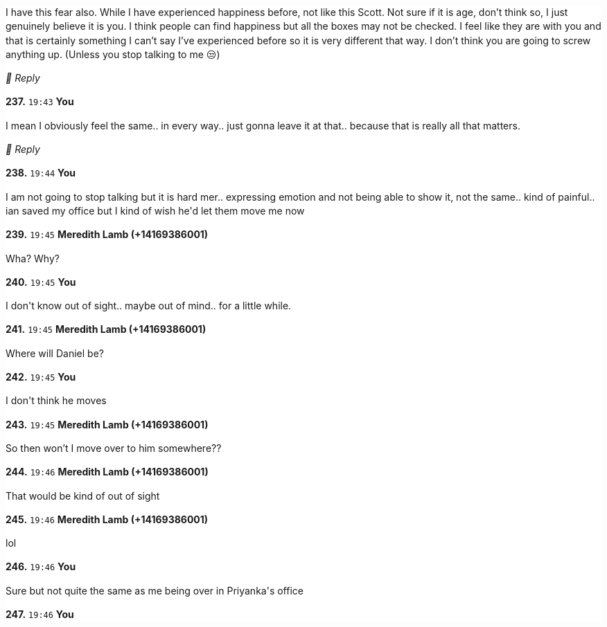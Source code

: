 >
I have this fear also\. While I have experienced happiness before, not like this Scott\. Not sure if it is age, don’t think so, I just genuinely believe it is you\. I think people can find happiness but all the boxes may not be checked\. I feel like they are with you and that is certainly something I can’t say I’ve experienced before so it is very different that way\. I don’t think you are going to screw anything up\. \(Unless you stop talking to me 😒\)

*💬 Reply*

**237.** `19:43` **You**

>
I mean I obviously feel the same\.\. in every way\.\. just gonna leave it at that\.\. because that is really all that matters\.

*💬 Reply*

**238.** `19:44` **You**

I am not going to stop talking but it is hard mer\.\. expressing emotion and not being able to show it, not the same\.\. kind of painful\.\.  ian saved my office but I kind of wish he'd let them move me now


**239.** `19:45` **Meredith Lamb (+14169386001)**

Wha? Why?


**240.** `19:45` **You**

I don't know out of sight\.\. maybe out of mind\.\. for a little while\.


**241.** `19:45` **Meredith Lamb (+14169386001)**

Where will Daniel be?


**242.** `19:45` **You**

I don't think he moves


**243.** `19:45` **Meredith Lamb (+14169386001)**

So then won’t I move over to him somewhere??


**244.** `19:46` **Meredith Lamb (+14169386001)**

That would be kind of out of sight


**245.** `19:46` **Meredith Lamb (+14169386001)**

lol


**246.** `19:46` **You**

Sure but not quite the same as me being over in Priyanka's office


**247.** `19:46` **You**
